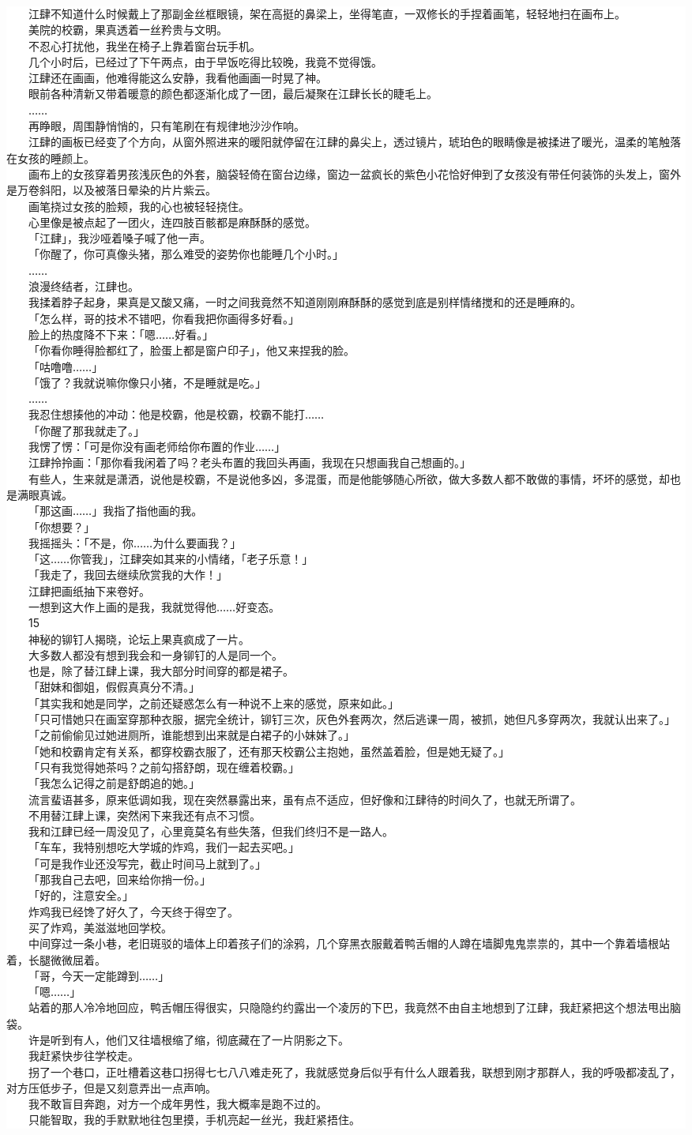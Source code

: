 &emsp;&emsp;江肆不知道什么时候戴上了那副金丝框眼镜，架在高挺的鼻梁上，坐得笔直，一双修长的手捏着画笔，轻轻地扫在画布上。  
&emsp;&emsp;美院的校霸，果真透着一丝矜贵与文明。  
&emsp;&emsp;不忍心打扰他，我坐在椅子上靠着窗台玩手机。  
&emsp;&emsp;几个小时后，已经过了下午两点，由于早饭吃得比较晚，我竟不觉得饿。  
&emsp;&emsp;江肆还在画画，他难得能这么安静，我看他画画一时晃了神。  
&emsp;&emsp;眼前各种清新又带着暖意的颜色都逐渐化成了一团，最后凝聚在江肆长长的睫毛上。  
&emsp;&emsp;……  
&emsp;&emsp;再睁眼，周围静悄悄的，只有笔刷在有规律地沙沙作响。  
&emsp;&emsp;江肆的画板已经变了个方向，从窗外照进来的暖阳就停留在江肆的鼻尖上，透过镜片，琥珀色的眼睛像是被揉进了暖光，温柔的笔触落在女孩的睡颜上。  
&emsp;&emsp;画布上的女孩穿着男孩浅灰色的外套，脑袋轻倚在窗台边缘，窗边一盆疯长的紫色小花恰好伸到了女孩没有带任何装饰的头发上，窗外是万卷斜阳，以及被落日晕染的片片紫云。  
&emsp;&emsp;画笔挠过女孩的脸颊，我的心也被轻轻挠住。  
&emsp;&emsp;心里像是被点起了一团火，连四肢百骸都是麻酥酥的感觉。  
&emsp;&emsp;「江肆」，我沙哑着嗓子喊了他一声。  
&emsp;&emsp;「你醒了，你可真像头猪，那么难受的姿势你也能睡几个小时。」  
&emsp;&emsp;……  
&emsp;&emsp;浪漫终结者，江肆也。  
&emsp;&emsp;我揉着脖子起身，果真是又酸又痛，一时之间我竟然不知道刚刚麻酥酥的感觉到底是别样情绪搅和的还是睡麻的。  
&emsp;&emsp;「怎么样，哥的技术不错吧，你看我把你画得多好看。」  
&emsp;&emsp;脸上的热度降不下来：「嗯……好看。」  
&emsp;&emsp;「你看你睡得脸都红了，脸蛋上都是窗户印子」，他又来捏我的脸。  
&emsp;&emsp;「咕噜噜……」  
&emsp;&emsp;「饿了？我就说嘛你像只小猪，不是睡就是吃。」  
&emsp;&emsp;……  
&emsp;&emsp;我忍住想揍他的冲动：他是校霸，他是校霸，校霸不能打……  
&emsp;&emsp;「你醒了那我就走了。」  
&emsp;&emsp;我愣了愣：「可是你没有画老师给你布置的作业……」  
&emsp;&emsp;江肆拎拎画：「那你看我闲着了吗？老头布置的我回头再画，我现在只想画我自己想画的。」  
&emsp;&emsp;有些人，生来就是潇洒，说他是校霸，不是说他多凶，多混蛋，而是他能够随心所欲，做大多数人都不敢做的事情，坏坏的感觉，却也是满眼真诚。  
&emsp;&emsp;「那这画……」我指了指他画的我。  
&emsp;&emsp;「你想要？」  
&emsp;&emsp;我摇摇头：「不是，你……为什么要画我？」  
&emsp;&emsp;「这……你管我」，江肆突如其来的小情绪，「老子乐意！」  
&emsp;&emsp;「我走了，我回去继续欣赏我的大作！」  
&emsp;&emsp;江肆把画纸抽下来卷好。  
&emsp;&emsp;一想到这大作上画的是我，我就觉得他……好变态。  
&emsp;&emsp;15  
&emsp;&emsp;神秘的铆钉人揭晓，论坛上果真疯成了一片。  
&emsp;&emsp;大多数人都没有想到我会和一身铆钉的人是同一个。  
&emsp;&emsp;也是，除了替江肆上课，我大部分时间穿的都是裙子。  
&emsp;&emsp;「甜妹和御姐，假假真真分不清。」  
&emsp;&emsp;「其实我和她是同学，之前还疑惑怎么有一种说不上来的感觉，原来如此。」  
&emsp;&emsp;「只可惜她只在画室穿那种衣服，据完全统计，铆钉三次，灰色外套两次，然后逃课一周，被抓，她但凡多穿两次，我就认出来了。」  
&emsp;&emsp;「之前偷偷见过她进厕所，谁能想到出来就是白裙子的小妹妹了。」  
&emsp;&emsp;「她和校霸肯定有关系，都穿校霸衣服了，还有那天校霸公主抱她，虽然盖着脸，但是她无疑了。」  
&emsp;&emsp;「只有我觉得她茶吗？之前勾搭舒朗，现在缠着校霸。」  
&emsp;&emsp;「我怎么记得之前是舒朗追的她。」  
&emsp;&emsp;流言蜚语甚多，原来低调如我，现在突然暴露出来，虽有点不适应，但好像和江肆待的时间久了，也就无所谓了。  
&emsp;&emsp;不用替江肆上课，突然闲下来我还有点不习惯。  
&emsp;&emsp;我和江肆已经一周没见了，心里竟莫名有些失落，但我们终归不是一路人。  
&emsp;&emsp;「车车，我特别想吃大学城的炸鸡，我们一起去买吧。」  
&emsp;&emsp;「可是我作业还没写完，截止时间马上就到了。」  
&emsp;&emsp;「那我自己去吧，回来给你捎一份。」  
&emsp;&emsp;「好的，注意安全。」  
&emsp;&emsp;炸鸡我已经馋了好久了，今天终于得空了。  
&emsp;&emsp;买了炸鸡，美滋滋地回学校。  
&emsp;&emsp;中间穿过一条小巷，老旧斑驳的墙体上印着孩子们的涂鸦，几个穿黑衣服戴着鸭舌帽的人蹲在墙脚鬼鬼祟祟的，其中一个靠着墙根站着，长腿微微屈着。  
&emsp;&emsp;「哥，今天一定能蹲到……」  
&emsp;&emsp;「嗯……」  
&emsp;&emsp;站着的那人冷冷地回应，鸭舌帽压得很实，只隐隐约约露出一个凌厉的下巴，我竟然不由自主地想到了江肆，我赶紧把这个想法甩出脑袋。  
&emsp;&emsp;许是听到有人，他们又往墙根缩了缩，彻底藏在了一片阴影之下。  
&emsp;&emsp;我赶紧快步往学校走。  
&emsp;&emsp;拐了一个巷口，正吐槽着这巷口拐得七七八八难走死了，我就感觉身后似乎有什么人跟着我，联想到刚才那群人，我的呼吸都凌乱了，对方压低步子，但是又刻意弄出一点声响。  
&emsp;&emsp;我不敢盲目奔跑，对方一个成年男性，我大概率是跑不过的。  
&emsp;&emsp;只能智取，我的手默默地往包里摸，手机亮起一丝光，我赶紧捂住。  